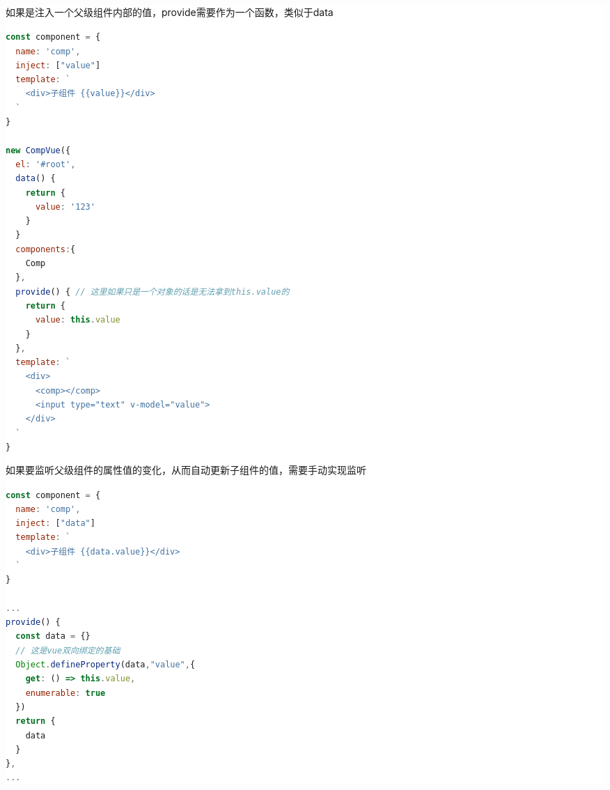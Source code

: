 如果是注入一个父级组件内部的值，provide需要作为一个函数，类似于data

```javascript
const component = {
  name: 'comp',
  inject: ["value"]
  template: `
    <div>子组件 {{value}}</div>
  `
}

new CompVue({
  el: '#root',
  data() {
    return {
      value: '123'
    }
  }
  components:{
    Comp
  },
  provide() { // 这里如果只是一个对象的话是无法拿到this.value的
    return {
      value: this.value
    }
  },
  template: `
    <div>
      <comp></comp>
      <input type="text" v-model="value">
    </div>
  `
}
```

如果要监听父级组件的属性值的变化，从而自动更新子组件的值，需要手动实现监听

```javascript
const component = {
  name: 'comp',
  inject: ["data"]
  template: `
    <div>子组件 {{data.value}}</div>
  `
}

...
provide() { 
  const data = {}
  // 这是vue双向绑定的基础
  Object.defineProperty(data,"value",{
    get: () => this.value,
    enumerable: true
  })
  return {
    data
  }
},
...
```
